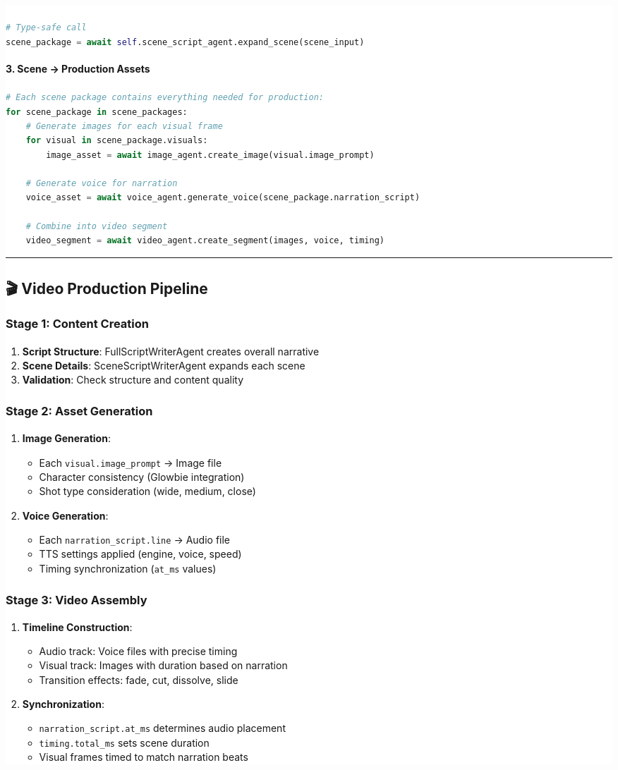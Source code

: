 ```python

# Type-safe call
scene_package = await self.scene_script_agent.expand_scene(scene_input)
```

#### 3. **Scene → Production Assets**
```python
# Each scene package contains everything needed for production:
for scene_package in scene_packages:
    # Generate images for each visual frame
    for visual in scene_package.visuals:
        image_asset = await image_agent.create_image(visual.image_prompt)
    
    # Generate voice for narration
    voice_asset = await voice_agent.generate_voice(scene_package.narration_script)
    
    # Combine into video segment
    video_segment = await video_agent.create_segment(images, voice, timing)
```

---

## 🎬 Video Production Pipeline

### Stage 1: Content Creation
1. **Script Structure**: FullScriptWriterAgent creates overall narrative
2. **Scene Details**: SceneScriptWriterAgent expands each scene
3. **Validation**: Check structure and content quality

### Stage 2: Asset Generation
1. **Image Generation**: 
   - Each `visual.image_prompt` → Image file
   - Character consistency (Glowbie integration)
   - Shot type consideration (wide, medium, close)

2. **Voice Generation**:
   - Each `narration_script.line` → Audio file
   - TTS settings applied (engine, voice, speed)
   - Timing synchronization (`at_ms` values)

### Stage 3: Video Assembly
1. **Timeline Construction**:
   - Audio track: Voice files with precise timing
   - Visual track: Images with duration based on narration
   - Transition effects: fade, cut, dissolve, slide

2. **Synchronization**:
   - `narration_script.at_ms` determines audio placement
   - `timing.total_ms` sets scene duration
   - Visual frames timed to match narration beats
